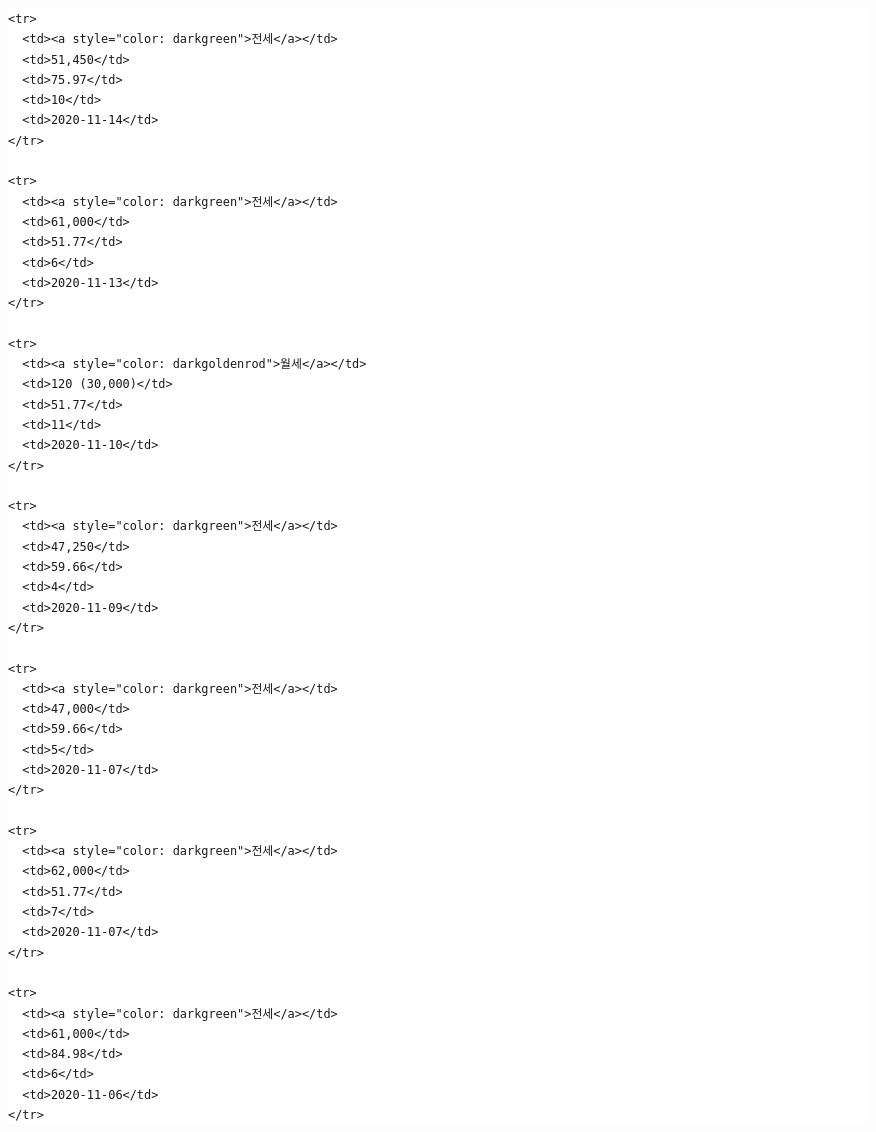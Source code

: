     <tr>
      <td><a style="color: darkgreen">전세</a></td>
      <td>51,450</td>
      <td>75.97</td>
      <td>10</td>
      <td>2020-11-14</td>
    </tr>
      
    <tr>
      <td><a style="color: darkgreen">전세</a></td>
      <td>61,000</td>
      <td>51.77</td>
      <td>6</td>
      <td>2020-11-13</td>
    </tr>
      
    <tr>
      <td><a style="color: darkgoldenrod">월세</a></td>
      <td>120 (30,000)</td>
      <td>51.77</td>
      <td>11</td>
      <td>2020-11-10</td>
    </tr>
      
    <tr>
      <td><a style="color: darkgreen">전세</a></td>
      <td>47,250</td>
      <td>59.66</td>
      <td>4</td>
      <td>2020-11-09</td>
    </tr>
      
    <tr>
      <td><a style="color: darkgreen">전세</a></td>
      <td>47,000</td>
      <td>59.66</td>
      <td>5</td>
      <td>2020-11-07</td>
    </tr>
      
    <tr>
      <td><a style="color: darkgreen">전세</a></td>
      <td>62,000</td>
      <td>51.77</td>
      <td>7</td>
      <td>2020-11-07</td>
    </tr>
      
    <tr>
      <td><a style="color: darkgreen">전세</a></td>
      <td>61,000</td>
      <td>84.98</td>
      <td>6</td>
      <td>2020-11-06</td>
    </tr>
      
